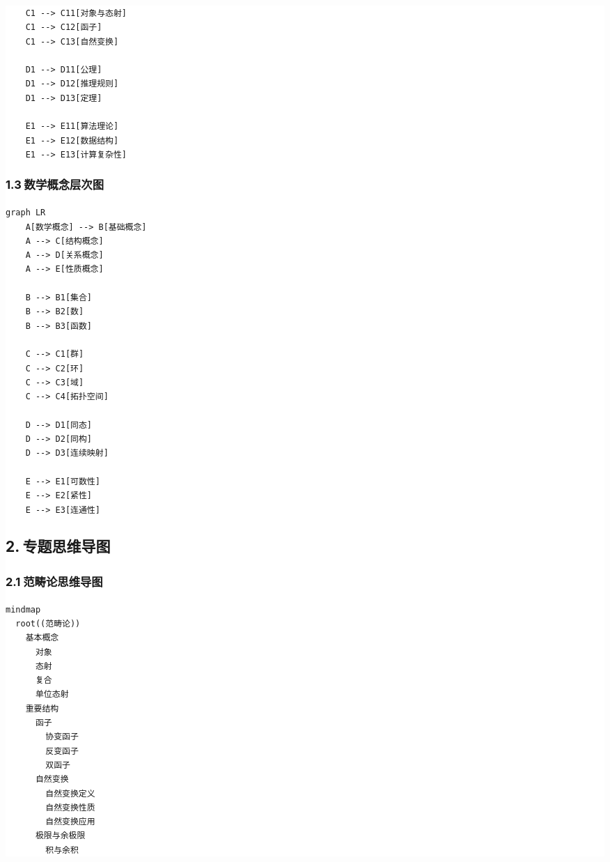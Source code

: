 ```mermaid
    C1 --> C11[对象与态射]
    C1 --> C12[函子]
    C1 --> C13[自然变换]
    
    D1 --> D11[公理]
    D1 --> D12[推理规则]
    D1 --> D13[定理]
    
    E1 --> E11[算法理论]
    E1 --> E12[数据结构]
    E1 --> E13[计算复杂性]
```

### 1.3 数学概念层次图

```mermaid
graph LR
    A[数学概念] --> B[基础概念]
    A --> C[结构概念]
    A --> D[关系概念]
    A --> E[性质概念]
    
    B --> B1[集合]
    B --> B2[数]
    B --> B3[函数]
    
    C --> C1[群]
    C --> C2[环]
    C --> C3[域]
    C --> C4[拓扑空间]
    
    D --> D1[同态]
    D --> D2[同构]
    D --> D3[连续映射]
    
    E --> E1[可数性]
    E --> E2[紧性]
    E --> E3[连通性]
```

## 2. 专题思维导图

### 2.1 范畴论思维导图

```mermaid
mindmap
  root((范畴论))
    基本概念
      对象
      态射
      复合
      单位态射
    重要结构
      函子
        协变函子
        反变函子
        双函子
      自然变换
        自然变换定义
        自然变换性质
        自然变换应用
      极限与余极限
        积与余积
```